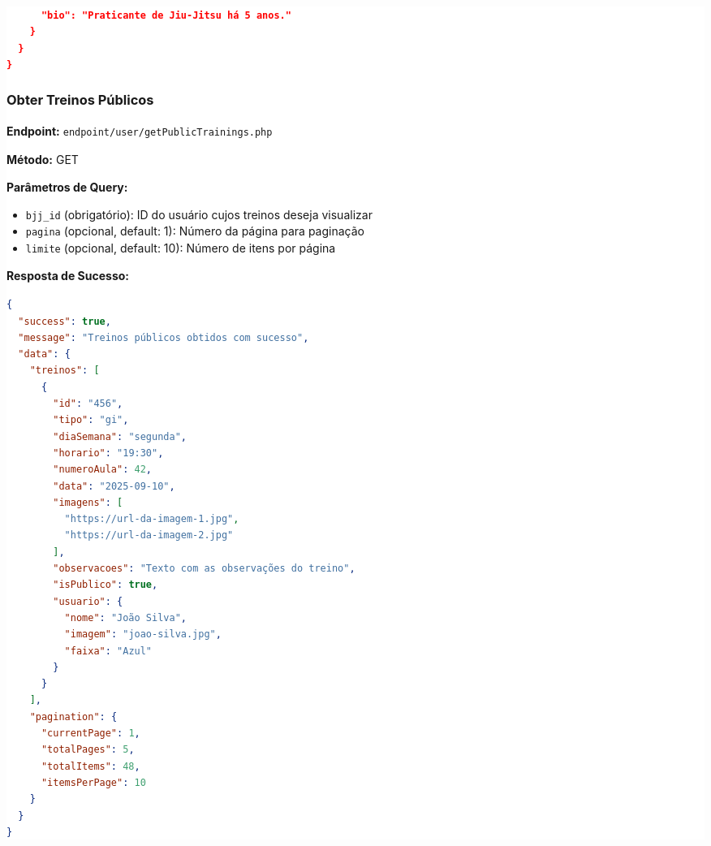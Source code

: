 ```json
      "bio": "Praticante de Jiu-Jitsu há 5 anos."
    }
  }
}
```

### Obter Treinos Públicos

**Endpoint:** `endpoint/user/getPublicTrainings.php`

**Método:** GET

**Parâmetros de Query:**
- `bjj_id` (obrigatório): ID do usuário cujos treinos deseja visualizar
- `pagina` (opcional, default: 1): Número da página para paginação
- `limite` (opcional, default: 10): Número de itens por página

**Resposta de Sucesso:**
```json
{
  "success": true,
  "message": "Treinos públicos obtidos com sucesso",
  "data": {
    "treinos": [
      {
        "id": "456",
        "tipo": "gi",
        "diaSemana": "segunda",
        "horario": "19:30",
        "numeroAula": 42,
        "data": "2025-09-10",
        "imagens": [
          "https://url-da-imagem-1.jpg",
          "https://url-da-imagem-2.jpg"
        ],
        "observacoes": "Texto com as observações do treino",
        "isPublico": true,
        "usuario": {
          "nome": "João Silva",
          "imagem": "joao-silva.jpg",
          "faixa": "Azul"
        }
      }
    ],
    "pagination": {
      "currentPage": 1,
      "totalPages": 5,
      "totalItems": 48,
      "itemsPerPage": 10
    }
  }
}
```
